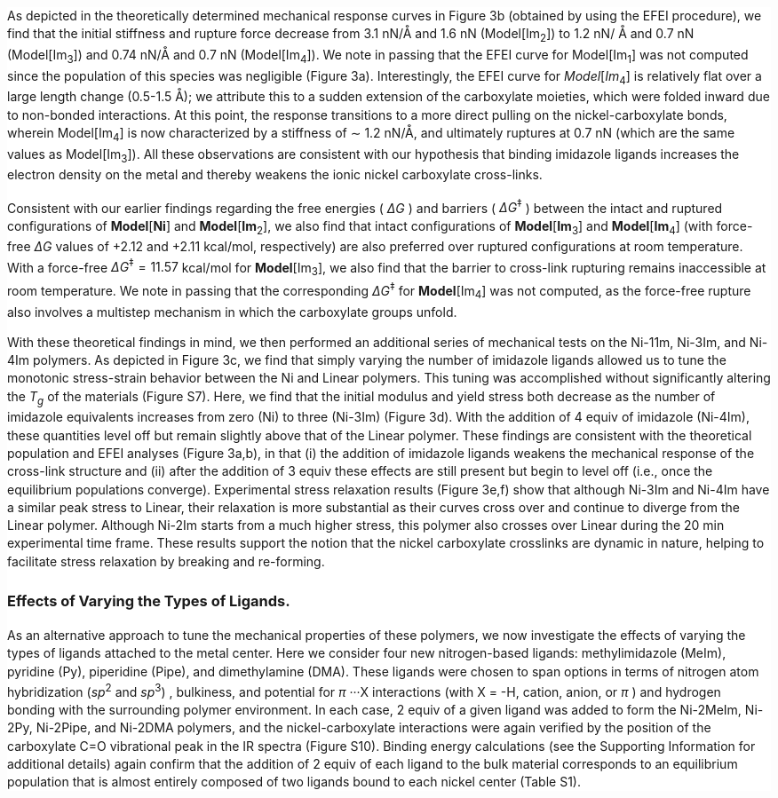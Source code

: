 As depicted in the theoretically determined mechanical response curves in Figure 3b (obtained by using the EFEI procedure), we find that the initial stiffness and rupture force decrease from 3.1 nN/Å and 1.6 nN (Model[Im<sub>2</sub>]) to 1.2 nN/ Å and 0.7 nN (Model[Im<sub>3</sub>]) and 0.74 nN/Å and 0.7 nN (Model[Im<sub>4</sub>]). We note in passing that the EFEI curve for Model[Im<sub>1</sub>] was not computed since the population of this species was negligible (Figure 3a). Interestingly, the EFEI curve for  $Model[Im_4]$  is relatively flat over a large length change (0.5-1.5 Å); we attribute this to a sudden extension of the carboxylate moieties, which were folded inward due to non-bonded interactions. At this point, the response transitions to a more direct pulling on the nickel-carboxylate bonds, wherein Model[Im<sub>4</sub>] is now characterized by a stiffness of  $\sim$ 1.2 nN/Å, and ultimately ruptures at 0.7 nN (which are the same values as Model[Im<sub>3</sub>]). All these observations are consistent with our hypothesis that binding imidazole ligands increases the electron density on the metal and thereby weakens the ionic nickel carboxylate cross-links.

Consistent with our earlier findings regarding the free energies ( $\Delta G$ ) and barriers ( $\Delta G^{\ddagger}$ ) between the intact and ruptured configurations of **Model**[**Ni**] and **Model**[**Im**<sub>2</sub>], we also find that intact configurations of **Model**[**Im**<sub>3</sub>] and **Model**[**Im**<sub>4</sub>] (with force-free  $\Delta G$  values of +2.12 and +2.11 kcal/mol, respectively) are also preferred over ruptured configurations at room temperature. With a force-free  $\Delta G^{\ddagger} = 11.57$  kcal/mol for **Model**[Im<sub>3</sub>], we also find that the barrier to cross-link rupturing remains inaccessible at room temperature. We note in passing that the corresponding  $\Delta G^{\ddagger}$  for **Model**[Im<sub>4</sub>] was not computed, as the force-free rupture also involves a multistep mechanism in which the carboxylate groups unfold.

With these theoretical findings in mind, we then performed an additional series of mechanical tests on the Ni-11m, Ni-3Im, and Ni-4Im polymers. As depicted in Figure 3c, we find that simply varying the number of imidazole ligands allowed us to tune the monotonic stress-strain behavior between the Ni and Linear polymers. This tuning was accomplished without significantly altering the  $T_g$  of the materials (Figure S7). Here, we find that the initial modulus and yield stress both decrease as the number of imidazole equivalents increases from zero (Ni) to three (Ni-3Im) (Figure 3d). With the addition of 4 equiv of imidazole (Ni-4Im), these quantities level off but remain slightly above that of the Linear polymer. These findings are consistent with the theoretical population and EFEI analyses (Figure 3a,b), in that (i) the addition of imidazole ligands weakens the mechanical response of the cross-link structure and (ii) after the addition of 3 equiv these effects are still present but begin to level off (i.e., once the equilibrium populations converge). Experimental stress relaxation results (Figure 3e,f) show that although Ni-3Im and Ni-4Im have a similar peak stress to Linear, their relaxation is more substantial as their curves cross over and continue to diverge from the Linear polymer. Although Ni-2Im starts from a much higher stress, this polymer also crosses over Linear during the 20 min experimental time frame. These results support the notion that the nickel carboxylate crosslinks are dynamic in nature, helping to facilitate stress relaxation by breaking and re-forming.

### Effects of Varying the Types of Ligands. 
As an alternative approach to tune the mechanical properties of these polymers, we now investigate the effects of varying the types of ligands attached to the metal center. Here we consider four new nitrogen-based ligands: methylimidazole (MeIm), pyridine (Py), piperidine (Pipe), and dimethylamine (DMA). These ligands were chosen to span options in terms of nitrogen atom hybridization  $(sp^2 \text{ and } sp^3)$ , bulkiness, and potential for  $\pi$ ···X interactions (with X = -H, cation, anion, or  $\pi$ ) and hydrogen bonding with the surrounding polymer environment. In each case, 2 equiv of a given ligand was added to form the Ni-2MeIm, Ni-2Py, Ni-2Pipe, and Ni-2DMA polymers, and the nickel-carboxylate interactions were again verified by the position of the carboxylate C=O vibrational peak in the IR spectra (Figure S10). Binding energy calculations (see the Supporting Information for additional details) again confirm that the addition of 2 equiv of each ligand to the bulk material corresponds to an equilibrium population that is almost entirely composed of two ligands bound to each nickel center (Table S1).
